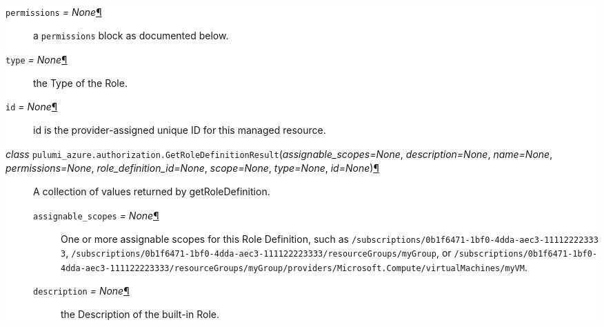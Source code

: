 <dl class="attribute">
<dt id="pulumi_azure.authorization.GetBuiltinRoleDefinitionResult.permissions">
<code class="sig-name descname">permissions</code><em class="property"> = None</em><a class="headerlink" href="#pulumi_azure.authorization.GetBuiltinRoleDefinitionResult.permissions" title="Permalink to this definition">¶</a></dt>
<dd><p>a <code class="docutils literal notranslate"><span class="pre">permissions</span></code> block as documented below.</p>
</dd></dl>

<dl class="attribute">
<dt id="pulumi_azure.authorization.GetBuiltinRoleDefinitionResult.type">
<code class="sig-name descname">type</code><em class="property"> = None</em><a class="headerlink" href="#pulumi_azure.authorization.GetBuiltinRoleDefinitionResult.type" title="Permalink to this definition">¶</a></dt>
<dd><p>the Type of the Role.</p>
</dd></dl>

<dl class="attribute">
<dt id="pulumi_azure.authorization.GetBuiltinRoleDefinitionResult.id">
<code class="sig-name descname">id</code><em class="property"> = None</em><a class="headerlink" href="#pulumi_azure.authorization.GetBuiltinRoleDefinitionResult.id" title="Permalink to this definition">¶</a></dt>
<dd><p>id is the provider-assigned unique ID for this managed resource.</p>
</dd></dl>

</dd></dl>

<dl class="class">
<dt id="pulumi_azure.authorization.GetRoleDefinitionResult">
<em class="property">class </em><code class="sig-prename descclassname">pulumi_azure.authorization.</code><code class="sig-name descname">GetRoleDefinitionResult</code><span class="sig-paren">(</span><em class="sig-param">assignable_scopes=None</em>, <em class="sig-param">description=None</em>, <em class="sig-param">name=None</em>, <em class="sig-param">permissions=None</em>, <em class="sig-param">role_definition_id=None</em>, <em class="sig-param">scope=None</em>, <em class="sig-param">type=None</em>, <em class="sig-param">id=None</em><span class="sig-paren">)</span><a class="headerlink" href="#pulumi_azure.authorization.GetRoleDefinitionResult" title="Permalink to this definition">¶</a></dt>
<dd><p>A collection of values returned by getRoleDefinition.</p>
<dl class="attribute">
<dt id="pulumi_azure.authorization.GetRoleDefinitionResult.assignable_scopes">
<code class="sig-name descname">assignable_scopes</code><em class="property"> = None</em><a class="headerlink" href="#pulumi_azure.authorization.GetRoleDefinitionResult.assignable_scopes" title="Permalink to this definition">¶</a></dt>
<dd><p>One or more assignable scopes for this Role Definition, such as <code class="docutils literal notranslate"><span class="pre">/subscriptions/0b1f6471-1bf0-4dda-aec3-111122223333</span></code>, <code class="docutils literal notranslate"><span class="pre">/subscriptions/0b1f6471-1bf0-4dda-aec3-111122223333/resourceGroups/myGroup</span></code>, or <code class="docutils literal notranslate"><span class="pre">/subscriptions/0b1f6471-1bf0-4dda-aec3-111122223333/resourceGroups/myGroup/providers/Microsoft.Compute/virtualMachines/myVM</span></code>.</p>
</dd></dl>

<dl class="attribute">
<dt id="pulumi_azure.authorization.GetRoleDefinitionResult.description">
<code class="sig-name descname">description</code><em class="property"> = None</em><a class="headerlink" href="#pulumi_azure.authorization.GetRoleDefinitionResult.description" title="Permalink to this definition">¶</a></dt>
<dd><p>the Description of the built-in Role.</p>
</dd></dl>
